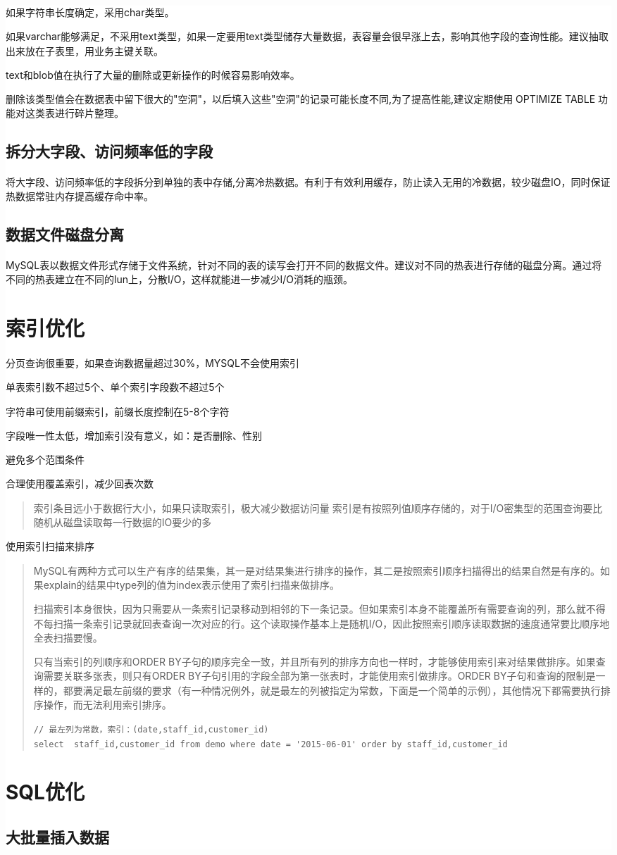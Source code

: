 如果字符串长度确定，采用char类型。

如果varchar能够满足，不采用text类型，如果一定要用text类型储存大量数据，表容量会很早涨上去，影响其他字段的查询性能。建议抽取出来放在子表里，用业务主键关联。

text和blob值在执行了大量的删除或更新操作的时候容易影响效率。

删除该类型值会在数据表中留下很大的"空洞"，以后填入这些"空洞"的记录可能长度不同,为了提高性能,建议定期使用 OPTIMIZE TABLE 功能对这类表进行碎片整理。

## 拆分大字段、访问频率低的字段

将大字段、访问频率低的字段拆分到单独的表中存储,分离冷热数据。有利于有效利用缓存，防止读入无用的冷数据，较少磁盘IO，同时保证热数据常驻内存提高缓存命中率。

## 数据文件磁盘分离

MySQL表以数据文件形式存储于文件系统，针对不同的表的读写会打开不同的数据文件。建议对不同的热表进行存储的磁盘分离。通过将不同的热表建立在不同的lun上，分散I/O，这样就能进一步减少I/O消耗的瓶颈。


# 索引优化

分页查询很重要，如果查询数据量超过30%，MYSQL不会使用索引

单表索引数不超过5个、单个索引字段数不超过5个

字符串可使用前缀索引，前缀长度控制在5-8个字符

字段唯一性太低，增加索引没有意义，如：是否删除、性别

避免多个范围条件

合理使用覆盖索引，减少回表次数
> 索引条目远小于数据行大小，如果只读取索引，极大减少数据访问量
> 索引是有按照列值顺序存储的，对于I/O密集型的范围查询要比随机从磁盘读取每一行数据的IO要少的多

使用索引扫描来排序
> MySQL有两种方式可以生产有序的结果集，其一是对结果集进行排序的操作，其二是按照索引顺序扫描得出的结果自然是有序的。如果explain的结果中type列的值为index表示使用了索引扫描来做排序。
>
> 扫描索引本身很快，因为只需要从一条索引记录移动到相邻的下一条记录。但如果索引本身不能覆盖所有需要查询的列，那么就不得不每扫描一条索引记录就回表查询一次对应的行。这个读取操作基本上是随机I/O，因此按照索引顺序读取数据的速度通常要比顺序地全表扫描要慢。
>
> 只有当索引的列顺序和ORDER 
> BY子句的顺序完全一致，并且所有列的排序方向也一样时，才能够使用索引来对结果做排序。如果查询需要关联多张表，则只有ORDER 
> BY子句引用的字段全部为第一张表时，才能使用索引做排序。ORDER 
> BY子句和查询的限制是一样的，都要满足最左前缀的要求（有一种情况例外，就是最左的列被指定为常数，下面是一个简单的示例），其他情况下都需要执行排序操作，而无法利用索引排序。
>
> ```
> // 最左列为常数，索引：(date,staff_id,customer_id)
> select  staff_id,customer_id from demo where date = '2015-06-01' order by staff_id,customer_id
> ```

# SQL优化

## 大批量插入数据

